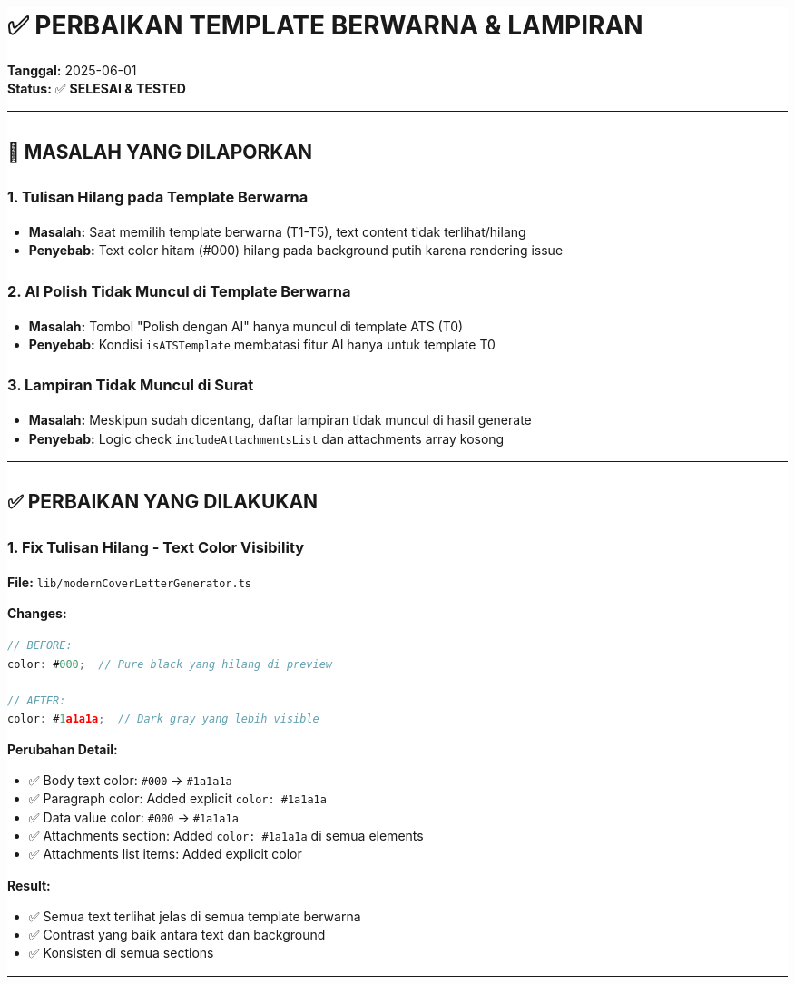 # ✅ PERBAIKAN TEMPLATE BERWARNA & LAMPIRAN

**Tanggal:** 2025-06-01  
**Status:** ✅ **SELESAI & TESTED**  

---

## 🐛 MASALAH YANG DILAPORKAN

### 1. **Tulisan Hilang pada Template Berwarna**
- **Masalah:** Saat memilih template berwarna (T1-T5), text content tidak terlihat/hilang
- **Penyebab:** Text color hitam (#000) hilang pada background putih karena rendering issue

### 2. **AI Polish Tidak Muncul di Template Berwarna**
- **Masalah:** Tombol "Polish dengan AI" hanya muncul di template ATS (T0)
- **Penyebab:** Kondisi `isATSTemplate` membatasi fitur AI hanya untuk template T0

### 3. **Lampiran Tidak Muncul di Surat**
- **Masalah:** Meskipun sudah dicentang, daftar lampiran tidak muncul di hasil generate
- **Penyebab:** Logic check `includeAttachmentsList` dan attachments array kosong

---

## ✅ PERBAIKAN YANG DILAKUKAN

### **1. Fix Tulisan Hilang - Text Color Visibility**

**File:** `lib/modernCoverLetterGenerator.ts`

**Changes:**
```typescript
// BEFORE:
color: #000;  // Pure black yang hilang di preview

// AFTER:
color: #1a1a1a;  // Dark gray yang lebih visible
```

**Perubahan Detail:**
- ✅ Body text color: `#000` → `#1a1a1a`
- ✅ Paragraph color: Added explicit `color: #1a1a1a`
- ✅ Data value color: `#000` → `#1a1a1a`
- ✅ Attachments section: Added `color: #1a1a1a` di semua elements
- ✅ Attachments list items: Added explicit color

**Result:**
- ✅ Semua text terlihat jelas di semua template berwarna
- ✅ Contrast yang baik antara text dan background
- ✅ Konsisten di semua sections

---
